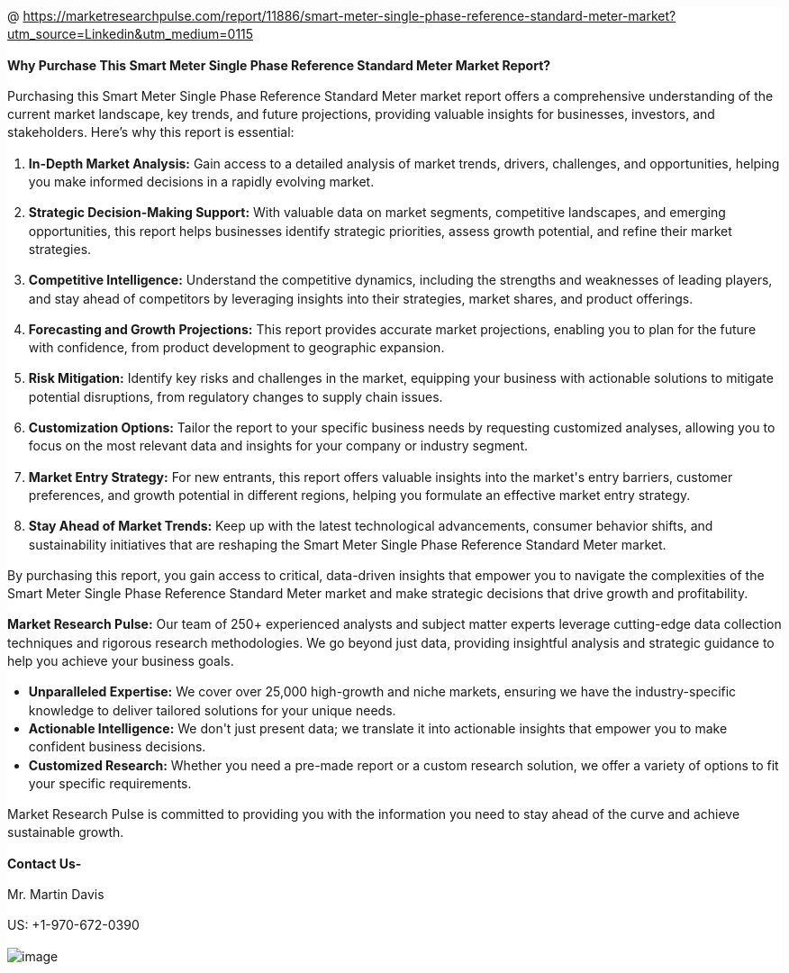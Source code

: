@&nbsp;<a href="https://marketresearchpulse.com/report/11886/smart-meter-single-phase-reference-standard-meter-market?utm_source=Linkedin&utm_medium=0115">https://marketresearchpulse.com/report/11886/smart-meter-single-phase-reference-standard-meter-market?utm_source=Linkedin&utm_medium=0115</a></strong></p><p><strong>Why Purchase This Smart Meter Single Phase Reference Standard Meter Market Report?</strong></p><p>Purchasing this Smart Meter Single Phase Reference Standard Meter market report offers a comprehensive understanding of the current market landscape, key trends, and future projections, providing valuable insights for businesses, investors, and stakeholders. Here&rsquo;s why this report is essential:</p><ol><li><p><strong>In-Depth Market Analysis:</strong> Gain access to a detailed analysis of market trends, drivers, challenges, and opportunities, helping you make informed decisions in a rapidly evolving market.</p></li><li><p><strong>Strategic Decision-Making Support:</strong> With valuable data on market segments, competitive landscapes, and emerging opportunities, this report helps businesses identify strategic priorities, assess growth potential, and refine their market strategies.</p></li><li><p><strong>Competitive Intelligence:</strong> Understand the competitive dynamics, including the strengths and weaknesses of leading players, and stay ahead of competitors by leveraging insights into their strategies, market shares, and product offerings.</p></li><li><p><strong>Forecasting and Growth Projections:</strong> This report provides accurate market projections, enabling you to plan for the future with confidence, from product development to geographic expansion.</p></li><li><p><strong>Risk Mitigation:</strong> Identify key risks and challenges in the market, equipping your business with actionable solutions to mitigate potential disruptions, from regulatory changes to supply chain issues.</p></li><li><p><strong>Customization Options:</strong> Tailor the report to your specific business needs by requesting customized analyses, allowing you to focus on the most relevant data and insights for your company or industry segment.</p></li><li><p><strong>Market Entry Strategy:</strong> For new entrants, this report offers valuable insights into the market's entry barriers, customer preferences, and growth potential in different regions, helping you formulate an effective market entry strategy.</p></li><li><p><strong>Stay Ahead of Market Trends:</strong> Keep up with the latest technological advancements, consumer behavior shifts, and sustainability initiatives that are reshaping the Smart Meter Single Phase Reference Standard Meter market.</p></li></ol><p>By purchasing this report, you gain access to critical, data-driven insights that empower you to navigate the complexities of the Smart Meter Single Phase Reference Standard Meter market and make strategic decisions that drive growth and profitability.</p><p><strong>Market Research Pulse:</strong>&nbsp;Our team of 250+ experienced analysts and subject matter experts leverage cutting-edge data collection techniques and rigorous research methodologies. We go beyond just data, providing insightful analysis and strategic guidance to help you achieve your business goals.</p><ul><li><strong>Unparalleled Expertise:</strong>&nbsp;We cover over 25,000 high-growth and niche markets, ensuring we have the industry-specific knowledge to deliver tailored solutions for your unique needs.</li><li><strong>Actionable Intelligence:</strong>&nbsp;We don't just present data; we translate it into actionable insights that empower you to make confident business decisions.</li><li><strong>Customized Research:</strong>&nbsp;Whether you need a pre-made report or a custom research solution, we offer a variety of options to fit your specific requirements.</li></ul><p>Market Research Pulse is committed to providing you with the information you need to stay ahead of the curve and achieve sustainable growth.</p><p><strong>Contact Us-</strong></p><p>Mr. Martin Davis</p><p>US: +1-970-672-0390</p>
![image](https://github.com/user-attachments/assets/a89ffb8f-9c6e-430a-a408-12171f8f5fdb)
